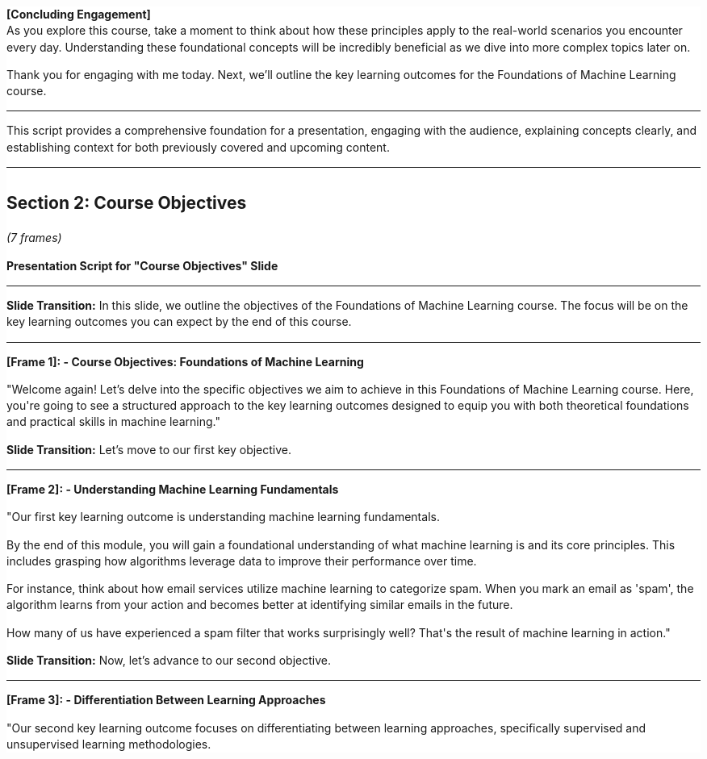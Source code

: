 **[Concluding Engagement]**  
As you explore this course, take a moment to think about how these principles apply to the real-world scenarios you encounter every day. Understanding these foundational concepts will be incredibly beneficial as we dive into more complex topics later on.

Thank you for engaging with me today. Next, we’ll outline the key learning outcomes for the Foundations of Machine Learning course. 

---

This script provides a comprehensive foundation for a presentation, engaging with the audience, explaining concepts clearly, and establishing context for both previously covered and upcoming content.

---

## Section 2: Course Objectives
*(7 frames)*

**Presentation Script for "Course Objectives" Slide**

---

**Slide Transition:** In this slide, we outline the objectives of the Foundations of Machine Learning course. The focus will be on the key learning outcomes you can expect by the end of this course.

---

**[Frame 1]: - Course Objectives: Foundations of Machine Learning**

"Welcome again! Let’s delve into the specific objectives we aim to achieve in this Foundations of Machine Learning course. Here, you're going to see a structured approach to the key learning outcomes designed to equip you with both theoretical foundations and practical skills in machine learning."

**Slide Transition:** Let’s move to our first key objective.

---

**[Frame 2]: - Understanding Machine Learning Fundamentals**

"Our first key learning outcome is understanding machine learning fundamentals. 

By the end of this module, you will gain a foundational understanding of what machine learning is and its core principles. This includes grasping how algorithms leverage data to improve their performance over time. 

For instance, think about how email services utilize machine learning to categorize spam. When you mark an email as 'spam', the algorithm learns from your action and becomes better at identifying similar emails in the future. 

How many of us have experienced a spam filter that works surprisingly well? That's the result of machine learning in action."

**Slide Transition:** Now, let’s advance to our second objective.

---

**[Frame 3]: - Differentiation Between Learning Approaches**

"Our second key learning outcome focuses on differentiating between learning approaches, specifically supervised and unsupervised learning methodologies.
